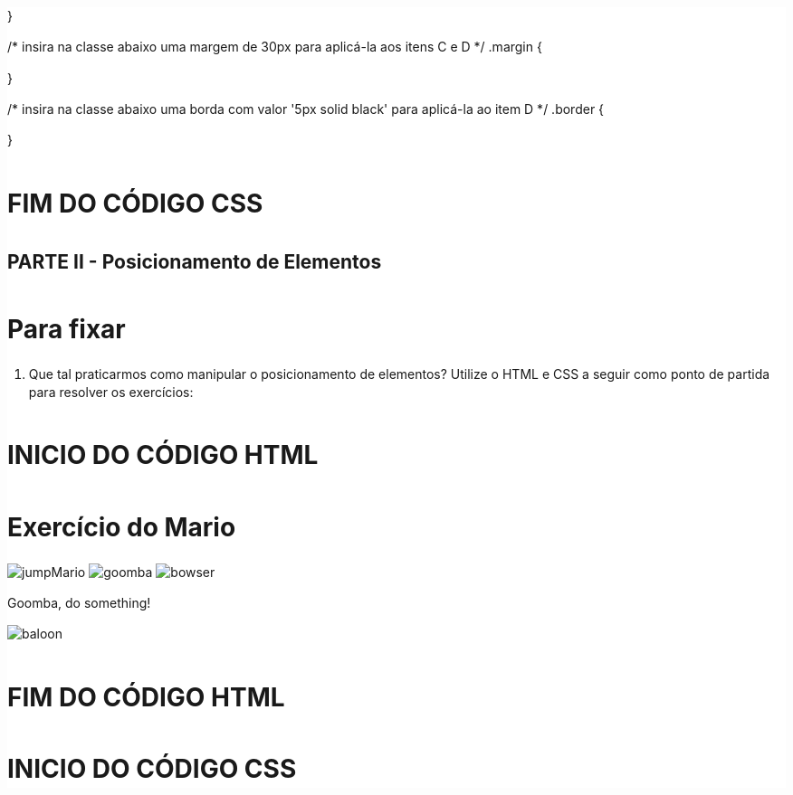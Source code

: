 }

/* insira na classe abaixo uma margem de 30px para aplicá-la aos itens C e D */
.margin {

}

/* insira na classe abaixo uma borda com valor '5px solid black' para aplicá-la ao item D */
.border {
  
}

# FIM DO CÓDIGO CSS

## PARTE II - Posicionamento de Elementos

# Para fixar

1. Que tal praticarmos como manipular o posicionamento de elementos? Utilize o HTML e CSS a seguir como ponto de partida para resolver os exercícios:

# INICIO DO CÓDIGO HTML

<!DOCTYPE html>
<html lang="pt-br">
  <head>
    <meta charset="UTF-8">
    <title>Mario</title>
    <link rel="stylesheet" href="./style.css" />
  </head>
  <body>
    <h1>Exercício do Mario</h1>
    <img src="https://bit.ly/39HLUyi" alt="jumpMario" class="super-mario" />
    <img src="https://bit.ly/3arGfMc" alt="goomba" class="goomba" />
    <img src="https://bit.ly/3AVnjks" alt="bowser" class="bowser" />
    <p class="speach">
      Goomba, do something!
    </p>
    <img src="https://bit.ly/3tmxgED" alt="baloon" class="baloon" />
  </body>
</html>

# FIM DO CÓDIGO HTML

# INICIO DO CÓDIGO CSS
